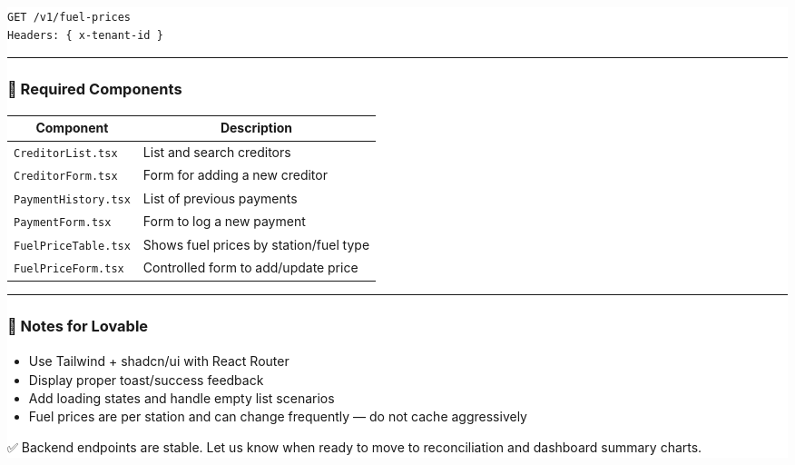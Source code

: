 ```http
GET /v1/fuel-prices
Headers: { x-tenant-id }
```

---

### 🧩 Required Components

| Component            | Description                            |
| -------------------- | -------------------------------------- |
| `CreditorList.tsx`   | List and search creditors              |
| `CreditorForm.tsx`   | Form for adding a new creditor         |
| `PaymentHistory.tsx` | List of previous payments              |
| `PaymentForm.tsx`    | Form to log a new payment              |
| `FuelPriceTable.tsx` | Shows fuel prices by station/fuel type |
| `FuelPriceForm.tsx`  | Controlled form to add/update price    |

---

### 📌 Notes for Lovable

* Use Tailwind + shadcn/ui with React Router
* Display proper toast/success feedback
* Add loading states and handle empty list scenarios
* Fuel prices are per station and can change frequently — do not cache aggressively

✅ Backend endpoints are stable. Let us know when ready to move to reconciliation and dashboard summary charts.
